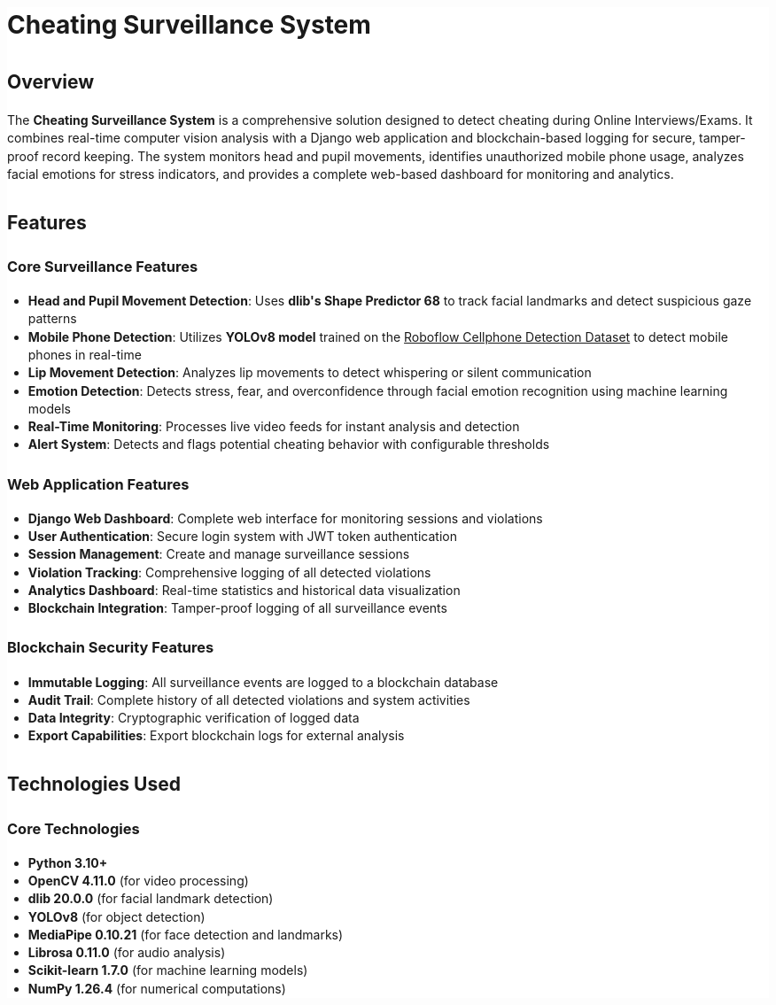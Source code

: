 # Cheating Surveillance System

## Overview
The **Cheating Surveillance System** is a comprehensive solution designed to detect cheating during Online Interviews/Exams. It combines real-time computer vision analysis with a Django web application and blockchain-based logging for secure, tamper-proof record keeping. The system monitors head and pupil movements, identifies unauthorized mobile phone usage, analyzes facial emotions for stress indicators, and provides a complete web-based dashboard for monitoring and analytics.

## Features

### Core Surveillance Features
- **Head and Pupil Movement Detection**: Uses **dlib's Shape Predictor 68** to track facial landmarks and detect suspicious gaze patterns
- **Mobile Phone Detection**: Utilizes **YOLOv8 model** trained on the [Roboflow Cellphone Detection Dataset](https://universe.roboflow.com/d1156414/cellphone-0aodn) to detect mobile phones in real-time
- **Lip Movement Detection**: Analyzes lip movements to detect whispering or silent communication
- **Emotion Detection**: Detects stress, fear, and overconfidence through facial emotion recognition using machine learning models
- **Real-Time Monitoring**: Processes live video feeds for instant analysis and detection
- **Alert System**: Detects and flags potential cheating behavior with configurable thresholds

### Web Application Features
- **Django Web Dashboard**: Complete web interface for monitoring sessions and violations
- **User Authentication**: Secure login system with JWT token authentication
- **Session Management**: Create and manage surveillance sessions
- **Violation Tracking**: Comprehensive logging of all detected violations
- **Analytics Dashboard**: Real-time statistics and historical data visualization
- **Blockchain Integration**: Tamper-proof logging of all surveillance events

### Blockchain Security Features
- **Immutable Logging**: All surveillance events are logged to a blockchain database
- **Audit Trail**: Complete history of all detected violations and system activities
- **Data Integrity**: Cryptographic verification of logged data
- **Export Capabilities**: Export blockchain logs for external analysis

## Technologies Used

### Core Technologies
- **Python 3.10+**
- **OpenCV 4.11.0** (for video processing)
- **dlib 20.0.0** (for facial landmark detection)
- **YOLOv8** (for object detection)
- **MediaPipe 0.10.21** (for face detection and landmarks)
- **Librosa 0.11.0** (for audio analysis)
- **Scikit-learn 1.7.0** (for machine learning models)
- **NumPy 1.26.4** (for numerical computations)
